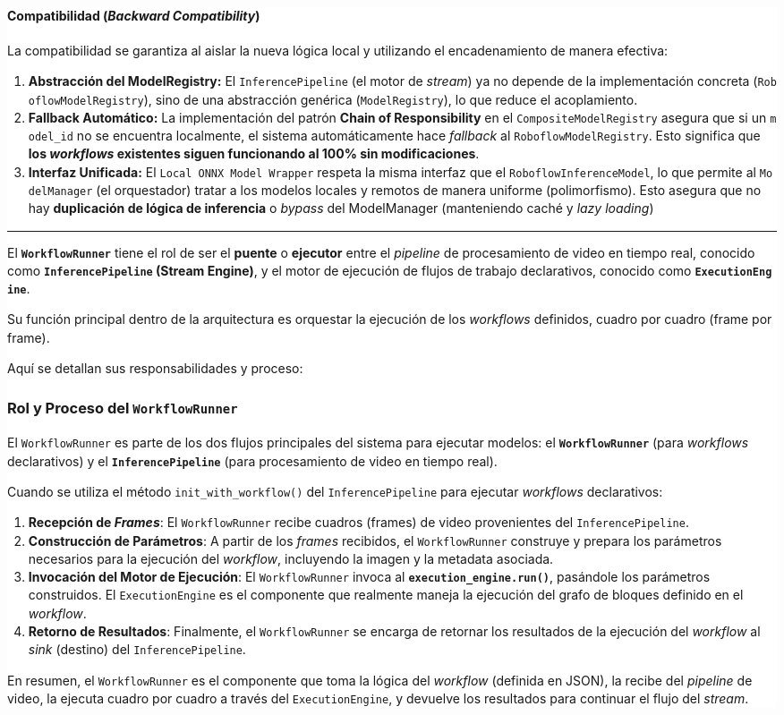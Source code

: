 #### Compatibilidad (_Backward Compatibility_)

La compatibilidad se garantiza al aislar la nueva lógica local y utilizando el encadenamiento de manera efectiva:

1. **Abstracción del ModelRegistry:** El `InferencePipeline` (el motor de _stream_) ya no depende de la implementación concreta (`RoboflowModelRegistry`), sino de una abstracción genérica (`ModelRegistry`), lo que reduce el acoplamiento.
2. **Fallback Automático:** La implementación del patrón **Chain of Responsibility** en el `CompositeModelRegistry` asegura que si un `model_id` no se encuentra localmente, el sistema automáticamente hace _fallback_ al `RoboflowModelRegistry`. Esto significa que **los _workflows_ existentes siguen funcionando al 100% sin modificaciones**.
3. **Interfaz Unificada:** El `Local ONNX Model Wrapper` respeta la misma interfaz que el `RoboflowInferenceModel`, lo que permite al `ModelManager` (el orquestador) tratar a los modelos locales y remotos de manera uniforme (polimorfismo). Esto asegura que no hay **duplicación de lógica de inferencia** o _bypass_ del ModelManager (manteniendo caché y _lazy loading_)

---

El **`WorkflowRunner`** tiene el rol de ser el **puente** o **ejecutor** entre el _pipeline_ de procesamiento de video en tiempo real, conocido como **`InferencePipeline` (Stream Engine)**, y el motor de ejecución de flujos de trabajo declarativos, conocido como **`ExecutionEngine`**.

Su función principal dentro de la arquitectura es orquestar la ejecución de los _workflows_ definidos, cuadro por cuadro (frame por frame).

Aquí se detallan sus responsabilidades y proceso:

### Rol y Proceso del `WorkflowRunner`

El `WorkflowRunner` es parte de los dos flujos principales del sistema para ejecutar modelos: el **`WorkflowRunner`** (para _workflows_ declarativos) y el **`InferencePipeline`** (para procesamiento de video en tiempo real).

Cuando se utiliza el método `init_with_workflow()` del `InferencePipeline` para ejecutar _workflows_ declarativos:

1. **Recepción de _Frames_**: El `WorkflowRunner` recibe cuadros (frames) de video provenientes del `InferencePipeline`.
2. **Construcción de Parámetros**: A partir de los _frames_ recibidos, el `WorkflowRunner` construye y prepara los parámetros necesarios para la ejecución del _workflow_, incluyendo la imagen y la metadata asociada.
3. **Invocación del Motor de Ejecución**: El `WorkflowRunner` invoca al **`execution_engine.run()`**, pasándole los parámetros construidos. El `ExecutionEngine` es el componente que realmente maneja la ejecución del grafo de bloques definido en el _workflow_.
4. **Retorno de Resultados**: Finalmente, el `WorkflowRunner` se encarga de retornar los resultados de la ejecución del _workflow_ al _sink_ (destino) del `InferencePipeline`.

En resumen, el `WorkflowRunner` es el componente que toma la lógica del _workflow_ (definida en JSON), la recibe del _pipeline_ de video, la ejecuta cuadro por cuadro a través del `ExecutionEngine`, y devuelve los resultados para continuar el flujo del _stream_.
